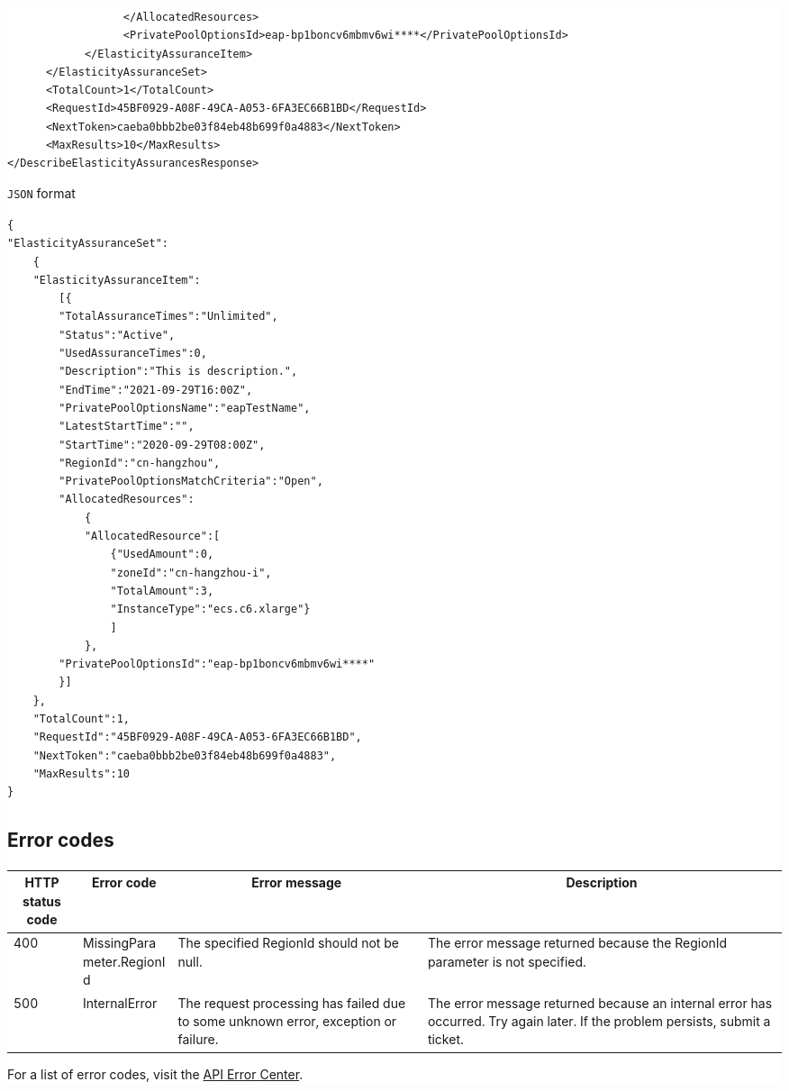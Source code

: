 ```
                  </AllocatedResources>
                  <PrivatePoolOptionsId>eap-bp1boncv6mbmv6wi****</PrivatePoolOptionsId>
            </ElasticityAssuranceItem>
      </ElasticityAssuranceSet>
      <TotalCount>1</TotalCount>
      <RequestId>45BF0929-A08F-49CA-A053-6FA3EC66B1BD</RequestId>
      <NextToken>caeba0bbb2be03f84eb48b699f0a4883</NextToken>
      <MaxResults>10</MaxResults>
</DescribeElasticityAssurancesResponse>
```

`JSON` format

```
{
"ElasticityAssuranceSet":
    {
    "ElasticityAssuranceItem":
        [{  
        "TotalAssuranceTimes":"Unlimited",
        "Status":"Active",
        "UsedAssuranceTimes":0,
        "Description":"This is description.",
        "EndTime":"2021-09-29T16:00Z",
        "PrivatePoolOptionsName":"eapTestName",
        "LatestStartTime":"",
        "StartTime":"2020-09-29T08:00Z",
        "RegionId":"cn-hangzhou",
        "PrivatePoolOptionsMatchCriteria":"Open",
        "AllocatedResources":
            {
            "AllocatedResource":[
                {"UsedAmount":0,
                "zoneId":"cn-hangzhou-i",
                "TotalAmount":3,
                "InstanceType":"ecs.c6.xlarge"}
                ]
            },
        "PrivatePoolOptionsId":"eap-bp1boncv6mbmv6wi****"
        }]
    },
    "TotalCount":1,
    "RequestId":"45BF0929-A08F-49CA-A053-6FA3EC66B1BD",
    "NextToken":"caeba0bbb2be03f84eb48b699f0a4883",
    "MaxResults":10
}
```

## Error codes

|HTTP status code|Error code|Error message|Description|
|----------------|----------|-------------|-----------|
|400|MissingParameter.RegionId|The specified RegionId should not be null.|The error message returned because the RegionId parameter is not specified.|
|500|InternalError|The request processing has failed due to some unknown error, exception or failure.|The error message returned because an internal error has occurred. Try again later. If the problem persists, submit a ticket.|

For a list of error codes, visit the [API Error Center](https://error-center.alibabacloud.com/status/product/Ecs).

